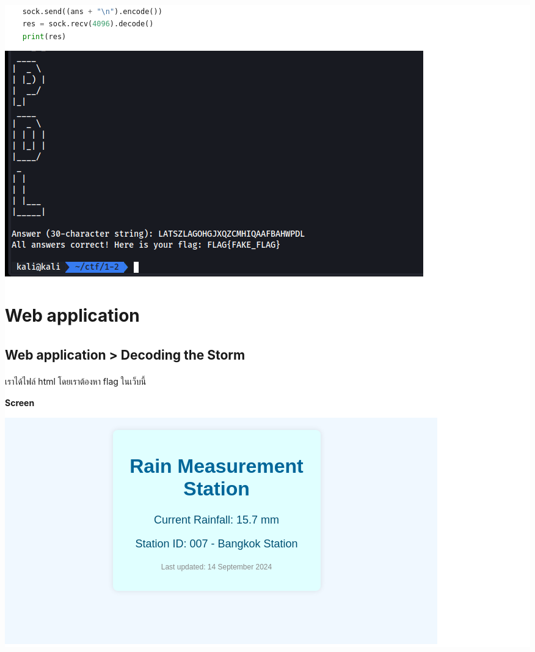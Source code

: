 ```py
    sock.send((ans + "\n").encode())
    res = sock.recv(4096).decode()
    print(res)
```

![1-2-4.png](images/1-2-4.png)

# Web application

## Web application > Decoding the Storm

เราได้ไฟล์ html โดยเราต้องหา flag ในเว็บนี้

**Screen**

![2-1-1.png](images/2-1-1.png)
